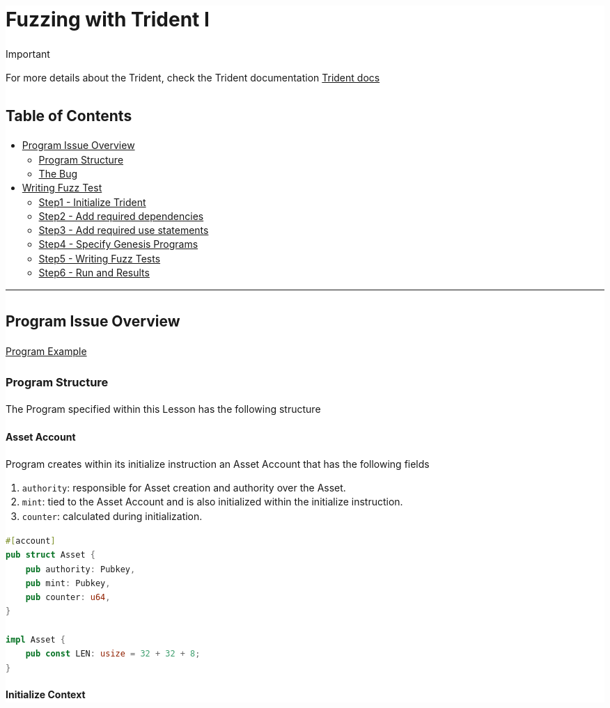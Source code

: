 # Fuzzing with Trident I

> [!IMPORTANT]
> For more details about the Trident, check the Trident documentation [Trident docs](https://ackee.xyz/trident/docs/latest/)

## Table of Contents
- [Program Issue Overview](#program-issue-overview)
    - [Program Structure](#program-structure)
    - [The Bug](#the-bug)
- [Writing Fuzz Test](#writing-fuzz-test)
    - [Step1 - Initialize Trident](#step-1---initialize-trident)
    - [Step2 - Add required dependencies](#step-2---add-required-dependencies)
    - [Step3 - Add required use statements](#step-3---add-required-use-statements)
    - [Step4 - Specify Genesis Programs](#step-4---specify-genesis-programs)
    - [Step5 - Writing Fuzz Tests](#step-5---write-fuzz-tests)
    - [Step6 - Run and Results](#step-6---run-and-results)


---


## Program Issue Overview

[Program Example](./trident-lesson-part-i/)

### Program Structure

The Program specified within this Lesson has the following structure

#### Asset Account

Program creates within its initialize instruction an Asset Account that has the following fields

1. `authority`: responsible for Asset creation and authority over the Asset.
2. `mint`: tied to the Asset Account and is also initialized within the initialize instruction.
3. `counter`: calculated during initialization.

```rust
#[account]
pub struct Asset {
    pub authority: Pubkey,
    pub mint: Pubkey,
    pub counter: u64,
}

impl Asset {
    pub const LEN: usize = 32 + 32 + 8;
}
```

#### Initialize Context
